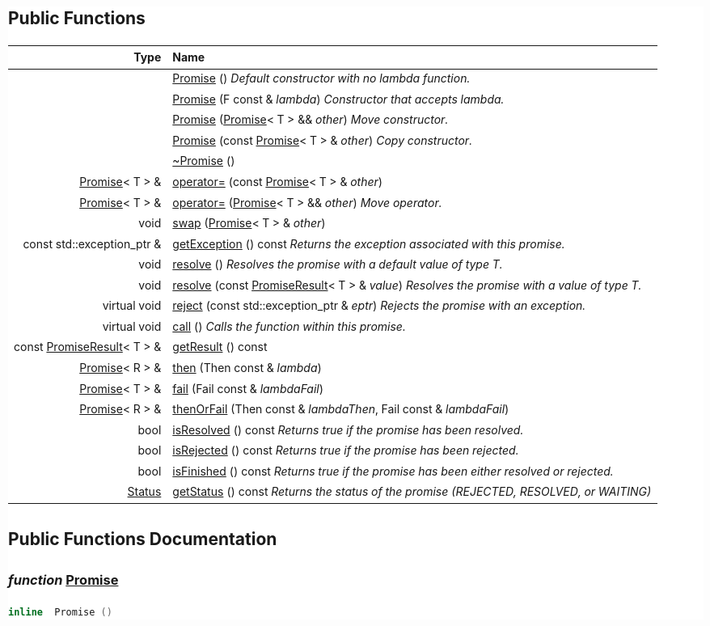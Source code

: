 

## Public Functions

| Type | Name |
| -------: | :------- |
|   | [Promise](#fc73ee8d) ()  _Default constructor with no lambda function._ |
|   | [Promise](#32e21e29) (F const & _lambda_)  _Constructor that accepts lambda._ |
|   | [Promise](#66988dcf) ([Promise](ffw_Promise.html)< T > && _other_)  _Move constructor._ |
|   | [Promise](#06f4ff0a) (const [Promise](ffw_Promise.html)< T > & _other_)  _Copy constructor._ |
|   | [~Promise](#f58967ab) ()  |
|  [Promise](ffw_Promise.html)< T > & | [operator=](#73adf2a6) (const [Promise](ffw_Promise.html)< T > & _other_)  |
|  [Promise](ffw_Promise.html)< T > & | [operator=](#4a253ce0) ([Promise](ffw_Promise.html)< T > && _other_)  _Move operator._ |
|  void | [swap](#bb164a62) ([Promise](ffw_Promise.html)< T > & _other_)  |
|  const std::exception_ptr & | [getException](#bfa2a7ec) () const  _Returns the exception associated with this promise._ |
|  void | [resolve](#f9f6ea9a) ()  _Resolves the promise with a default value of type T._ |
|  void | [resolve](#59d034e3) (const [PromiseResult](ffw_PromiseResult.html)< T > & _value_)  _Resolves the promise with a value of type T._ |
|  virtual void | [reject](#57c902dd) (const std::exception_ptr & _eptr_)  _Rejects the promise with an exception._ |
|  virtual void | [call](#24544a5f) ()  _Calls the function within this promise._ |
|  const [PromiseResult](ffw_PromiseResult.html)< T > & | [getResult](#867c4ace) () const  |
|  [Promise](ffw_Promise.html)< R > & | [then](#54a17815) (Then const & _lambda_)  |
|  [Promise](ffw_Promise.html)< T > & | [fail](#7056e514) (Fail const & _lambdaFail_)  |
|  [Promise](ffw_Promise.html)< R > & | [thenOrFail](#0af84968) (Then const & _lambdaThen_, Fail const & _lambdaFail_)  |
|  bool | [isResolved](#ad5042c0) () const  _Returns true if the promise has been resolved._ |
|  bool | [isRejected](#5eddfa0a) () const  _Returns true if the promise has been rejected._ |
|  bool | [isFinished](#a11bd247) () const  _Returns true if the promise has been either resolved or rejected._ |
|  [Status](ffw_PromiseI.html#af35a7f5) | [getStatus](#c4e1a4c1) () const  _Returns the status of the promise (REJECTED, RESOLVED, or WAITING)_ |


## Public Functions Documentation

### _function_ <a id="fc73ee8d" href="#fc73ee8d">Promise</a>

```cpp
inline  Promise () 
```
